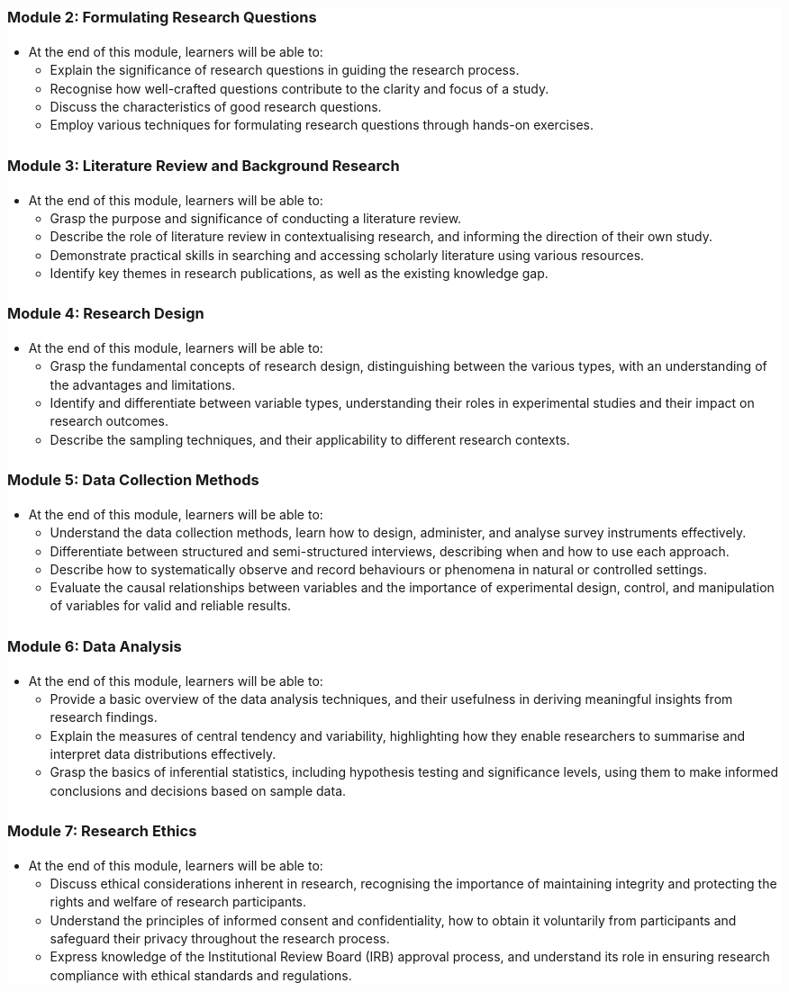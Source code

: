 ### Module 2: Formulating Research Questions
  * At the end of this module, learners will be able to:
    * Explain the significance of research questions in guiding the research process.
    * Recognise how well-crafted questions contribute to the clarity and focus of a study.
    * Discuss the characteristics of good research questions.
    * Employ various techniques for formulating research questions through hands-on exercises.

### Module 3: Literature Review and Background Research
  * At the end of this module, learners will be able to:
    * Grasp the purpose and significance of conducting a literature review.
    * Describe the role of literature review in contextualising research, and informing the direction of their own study.
    * Demonstrate practical skills in searching and accessing scholarly literature using various resources.
    * Identify key themes in research publications, as well as the existing knowledge gap.

### Module 4: Research Design
  * At the end of this module, learners will be able to:
    * Grasp the fundamental concepts of research design, distinguishing between the various types, with an understanding of the advantages and limitations.
    * Identify and differentiate between variable types, understanding their roles in experimental studies and their impact on research outcomes.
    * Describe the sampling techniques, and their applicability to different research contexts.

### Module 5: Data Collection Methods
  * At the end of this module, learners will be able to:
    * Understand the data collection methods, learn how to design, administer, and analyse survey instruments effectively.
    * Differentiate between structured and semi-structured interviews, describing when and how to use each approach.
    * Describe how to systematically observe and record behaviours or phenomena in natural or controlled settings.
    * Evaluate the causal relationships between variables and the importance of experimental design, control, and manipulation of variables for valid and reliable results.

### Module 6: Data Analysis
  * At the end of this module, learners will be able to:
    * Provide a basic overview of the data analysis techniques, and their usefulness in deriving meaningful insights from research findings.
    * Explain the measures of central tendency and variability, highlighting how they enable researchers to summarise and interpret data distributions effectively.
    * Grasp the basics of inferential statistics, including hypothesis testing and significance levels, using them to make informed conclusions and decisions based on sample data.

### Module 7: Research Ethics
  * At the end of this module, learners will be able to:
    * Discuss ethical considerations inherent in research, recognising the importance of maintaining integrity and protecting the rights and welfare of research participants.
    * Understand the principles of informed consent and confidentiality, how to obtain it voluntarily from participants and safeguard their privacy throughout the research process.
    * Express knowledge of the Institutional Review Board (IRB) approval process, and understand its role in ensuring research compliance with ethical standards and regulations.
